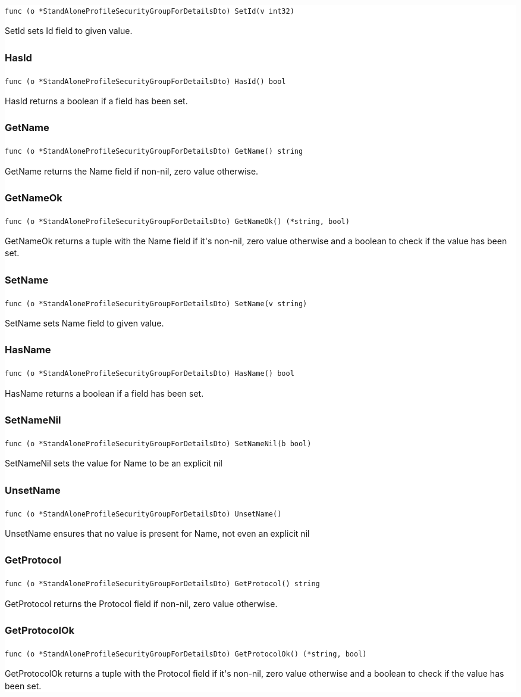 `func (o *StandAloneProfileSecurityGroupForDetailsDto) SetId(v int32)`

SetId sets Id field to given value.

### HasId

`func (o *StandAloneProfileSecurityGroupForDetailsDto) HasId() bool`

HasId returns a boolean if a field has been set.

### GetName

`func (o *StandAloneProfileSecurityGroupForDetailsDto) GetName() string`

GetName returns the Name field if non-nil, zero value otherwise.

### GetNameOk

`func (o *StandAloneProfileSecurityGroupForDetailsDto) GetNameOk() (*string, bool)`

GetNameOk returns a tuple with the Name field if it's non-nil, zero value otherwise
and a boolean to check if the value has been set.

### SetName

`func (o *StandAloneProfileSecurityGroupForDetailsDto) SetName(v string)`

SetName sets Name field to given value.

### HasName

`func (o *StandAloneProfileSecurityGroupForDetailsDto) HasName() bool`

HasName returns a boolean if a field has been set.

### SetNameNil

`func (o *StandAloneProfileSecurityGroupForDetailsDto) SetNameNil(b bool)`

 SetNameNil sets the value for Name to be an explicit nil

### UnsetName
`func (o *StandAloneProfileSecurityGroupForDetailsDto) UnsetName()`

UnsetName ensures that no value is present for Name, not even an explicit nil
### GetProtocol

`func (o *StandAloneProfileSecurityGroupForDetailsDto) GetProtocol() string`

GetProtocol returns the Protocol field if non-nil, zero value otherwise.

### GetProtocolOk

`func (o *StandAloneProfileSecurityGroupForDetailsDto) GetProtocolOk() (*string, bool)`

GetProtocolOk returns a tuple with the Protocol field if it's non-nil, zero value otherwise
and a boolean to check if the value has been set.
